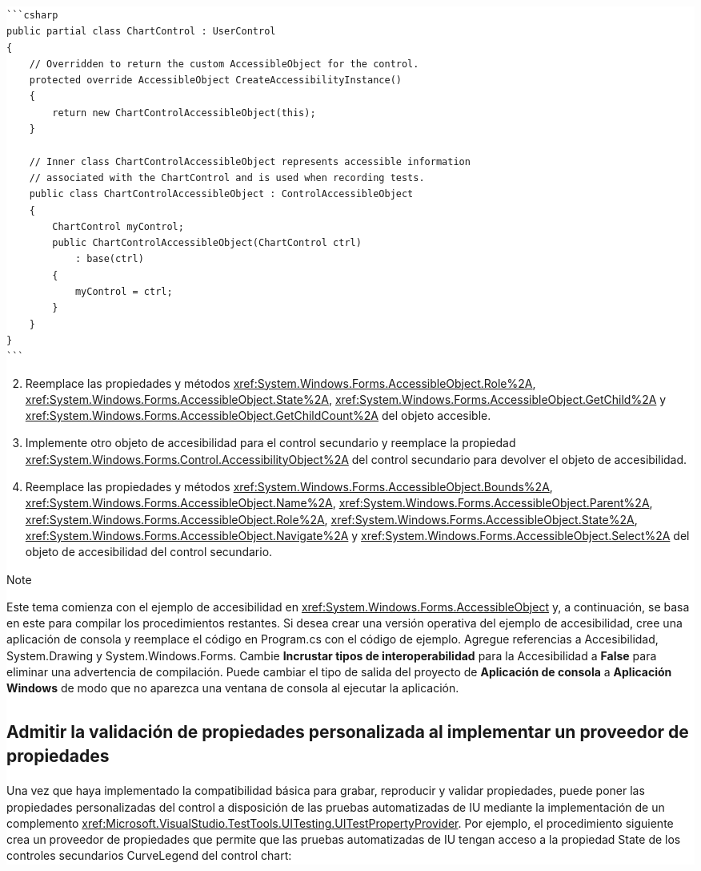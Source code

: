     ```csharp
    public partial class ChartControl : UserControl
    {
        // Overridden to return the custom AccessibleObject for the control.
        protected override AccessibleObject CreateAccessibilityInstance()
        {
            return new ChartControlAccessibleObject(this);
        }

        // Inner class ChartControlAccessibleObject represents accessible information
        // associated with the ChartControl and is used when recording tests.
        public class ChartControlAccessibleObject : ControlAccessibleObject
        {
            ChartControl myControl;
            public ChartControlAccessibleObject(ChartControl ctrl)
                : base(ctrl)
            {
                myControl = ctrl;
            }
        }
    }
    ```

2.  Reemplace las propiedades y métodos <xref:System.Windows.Forms.AccessibleObject.Role%2A>, <xref:System.Windows.Forms.AccessibleObject.State%2A>, <xref:System.Windows.Forms.AccessibleObject.GetChild%2A> y <xref:System.Windows.Forms.AccessibleObject.GetChildCount%2A> del objeto accesible.

3.  Implemente otro objeto de accesibilidad para el control secundario y reemplace la propiedad <xref:System.Windows.Forms.Control.AccessibilityObject%2A> del control secundario para devolver el objeto de accesibilidad.

4.  Reemplace las propiedades y métodos <xref:System.Windows.Forms.AccessibleObject.Bounds%2A>, <xref:System.Windows.Forms.AccessibleObject.Name%2A>, <xref:System.Windows.Forms.AccessibleObject.Parent%2A>, <xref:System.Windows.Forms.AccessibleObject.Role%2A>, <xref:System.Windows.Forms.AccessibleObject.State%2A>, <xref:System.Windows.Forms.AccessibleObject.Navigate%2A> y <xref:System.Windows.Forms.AccessibleObject.Select%2A> del objeto de accesibilidad del control secundario.

> [!NOTE]
> Este tema comienza con el ejemplo de accesibilidad en <xref:System.Windows.Forms.AccessibleObject> y, a continuación, se basa en este para compilar los procedimientos restantes. Si desea crear una versión operativa del ejemplo de accesibilidad, cree una aplicación de consola y reemplace el código en Program.cs con el código de ejemplo. Agregue referencias a Accesibilidad, System.Drawing y System.Windows.Forms. Cambie **Incrustar tipos de interoperabilidad** para la Accesibilidad a **False** para eliminar una advertencia de compilación. Puede cambiar el tipo de salida del proyecto de **Aplicación de consola** a **Aplicación Windows** de modo que no aparezca una ventana de consola al ejecutar la aplicación.

## <a name="support-custom-property-validation-by-implementing-a-property-provider"></a>Admitir la validación de propiedades personalizada al implementar un proveedor de propiedades

Una vez que haya implementado la compatibilidad básica para grabar, reproducir y validar propiedades, puede poner las propiedades personalizadas del control a disposición de las pruebas automatizadas de IU mediante la implementación de un complemento <xref:Microsoft.VisualStudio.TestTools.UITesting.UITestPropertyProvider>. Por ejemplo, el procedimiento siguiente crea un proveedor de propiedades que permite que las pruebas automatizadas de IU tengan acceso a la propiedad State de los controles secundarios CurveLegend del control chart:
